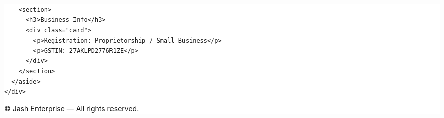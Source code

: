         <section>
          <h3>Business Info</h3>
          <div class="card">
            <p>Registration: Proprietorship / Small Business</p>
            <p>GSTIN: 27AKLPD2776R1ZE</p>
          </div>
        </section>
      </aside>
    </div>
  </div>

  <footer>
    © <span id="year"></span> Jash Enterprise — All rights reserved.
  </footer>

  <script>
    document.getElementById('year').textContent = new Date().getFullYear();
  </script>
</body>
</html>
